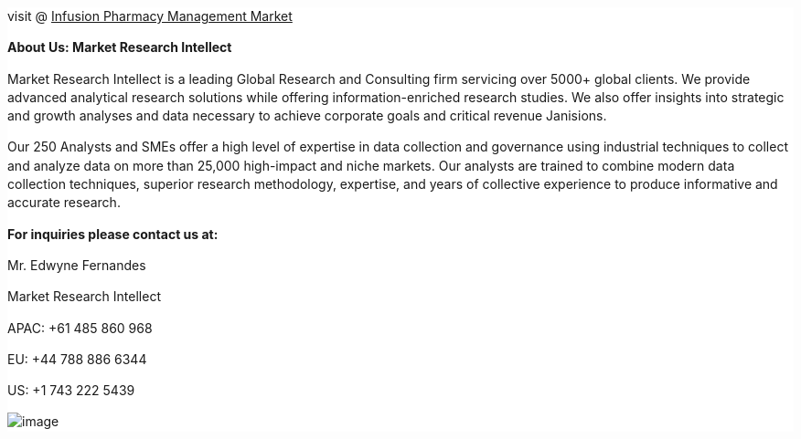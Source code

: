 visit&nbsp;@</strong>&nbsp;</span><span class="font-[700]"><a href="https://www.marketresearchintellect.com/product/global-infusion-pharmacy-management-market-size-and-forecast/?utm_source=Linkedin&utm_medium=808" target="_blank" data-tracking-control-name="article-ssr-frontend-pulse_little-text-block" data-tracking-will-navigate="" data-test-link="">Infusion Pharmacy Management Market</a></span></p><p><strong><span class="font-[700]">About Us: Market Research Intellect</span></strong></p><p><span class="">Market Research Intellect is a leading Global Research and Consulting firm servicing over 5000+ global clients. We provide advanced analytical research solutions while offering information-enriched research studies.&nbsp;</span>We also offer insights into strategic and growth analyses and data necessary to achieve corporate goals and critical revenue Janisions.</p><p><span class="">Our 250 Analysts and SMEs offer a high level of expertise in data collection and governance using industrial techniques to collect and analyze data on more than 25,000 high-impact and niche markets. Our analysts are trained to combine modern data collection techniques, superior research methodology, expertise, and years of collective experience to produce informative and accurate research.</span></p><p><strong>For inquiries please contact us at:</strong></p><p>Mr. Edwyne Fernandes</p><p>Market Research Intellect</p><p>APAC: +61 485 860 968</p><p>EU: +44 788 886 6344</p><p>US: +1 743 222 5439</p>
![image](https://github.com/user-attachments/assets/a6013d55-6c59-47f8-9459-530a8b0ec32b)
